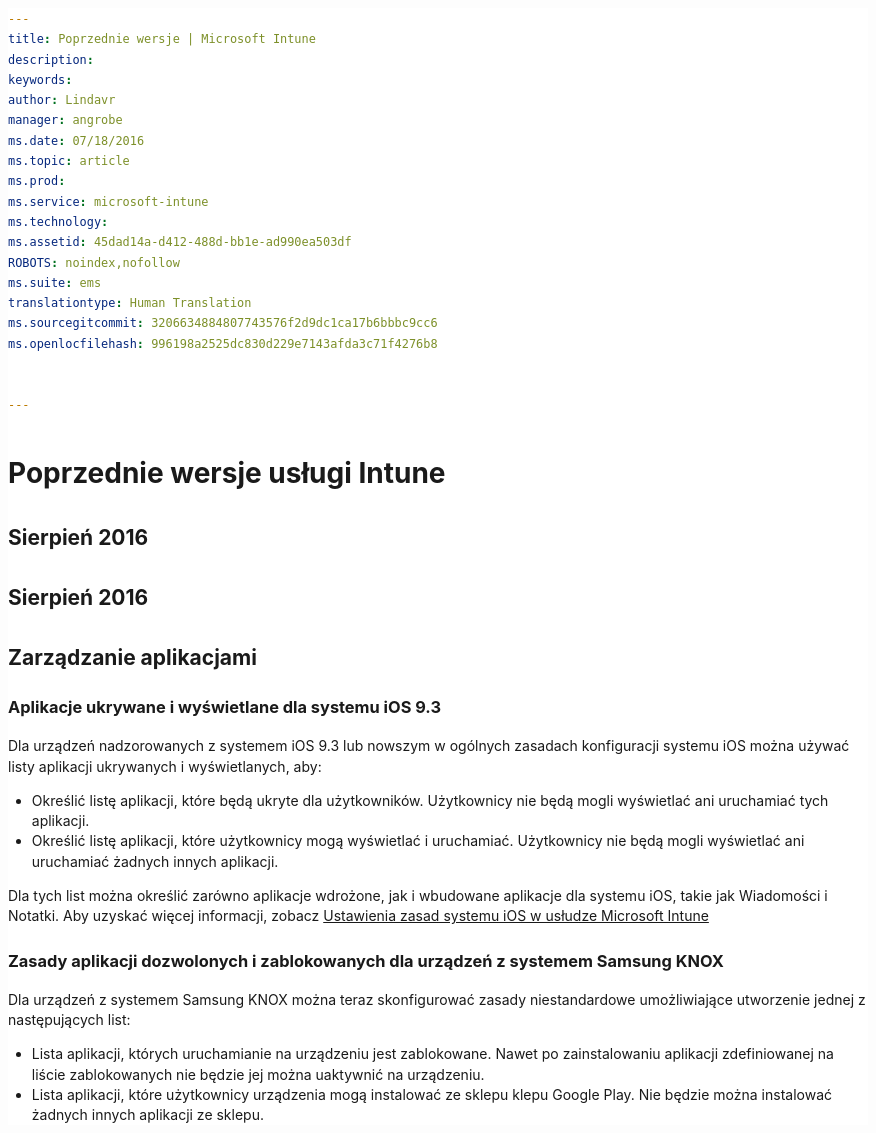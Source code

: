 ```yaml
---
title: Poprzednie wersje | Microsoft Intune
description: 
keywords: 
author: Lindavr
manager: angrobe
ms.date: 07/18/2016
ms.topic: article
ms.prod: 
ms.service: microsoft-intune
ms.technology: 
ms.assetid: 45dad14a-d412-488d-bb1e-ad990ea503df
ROBOTS: noindex,nofollow
ms.suite: ems
translationtype: Human Translation
ms.sourcegitcommit: 3206634884807743576f2d9dc1ca17b6bbbc9cc6
ms.openlocfilehash: 996198a2525dc830d229e7143afda3c71f4276b8


---
```


# Poprzednie wersje usługi Intune
## Sierpień 2016
## Sierpień 2016
## Zarządzanie aplikacjami


### Aplikacje ukrywane i wyświetlane dla systemu iOS 9.3
Dla urządzeń nadzorowanych z systemem iOS 9.3 lub nowszym w ogólnych zasadach konfiguracji systemu iOS można używać listy aplikacji ukrywanych i wyświetlanych, aby:
- Określić listę aplikacji, które będą ukryte dla użytkowników. Użytkownicy nie będą mogli wyświetlać ani uruchamiać tych aplikacji.
- Określić listę aplikacji, które użytkownicy mogą wyświetlać i uruchamiać. Użytkownicy nie będą mogli wyświetlać ani uruchamiać żadnych innych aplikacji.

Dla tych list można określić zarówno aplikacje wdrożone, jak i wbudowane aplikacje dla systemu iOS, takie jak Wiadomości i Notatki. Aby uzyskać więcej informacji, zobacz [Ustawienia zasad systemu iOS w usłudze Microsoft Intune]( https://docs.microsoft.com/intune/deploy-use/ios-policy-settings-in-microsoft-intune)

### Zasady aplikacji dozwolonych i zablokowanych dla urządzeń z systemem Samsung KNOX
Dla urządzeń z systemem Samsung KNOX można teraz skonfigurować zasady niestandardowe umożliwiające utworzenie jednej z następujących list:
- Lista aplikacji, których uruchamianie na urządzeniu jest zablokowane. Nawet po zainstalowaniu aplikacji zdefiniowanej na liście zablokowanych nie będzie jej można uaktywnić na urządzeniu.
- Lista aplikacji, które użytkownicy urządzenia mogą instalować ze sklepu klepu Google Play. Nie będzie można instalować żadnych innych aplikacji ze sklepu.

